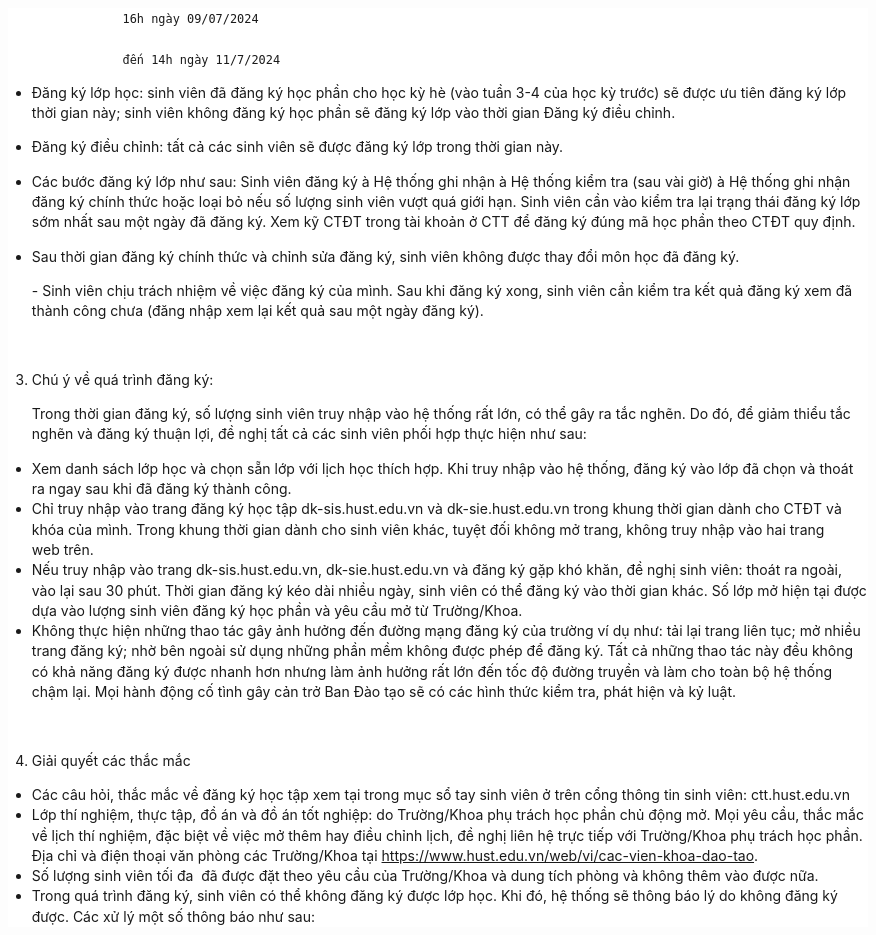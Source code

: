 			

			

				

					16h ngày 09/07/2024

					đến 14h ngày 11/7/2024
- Đăng ký lớp học: sinh viên đã đăng ký học phần cho học kỳ hè (vào tuần 3-4 của học kỳ trước) sẽ được ưu tiên đăng ký lớp thời gian này; sinh viên không đăng ký học phần sẽ đăng ký lớp vào thời gian Đăng ký điều chỉnh.
- Đăng ký điều chỉnh: tất cả các sinh viên sẽ được đăng ký lớp trong thời gian này.
- Các bước đăng ký lớp như sau: Sinh viên đăng ký à Hệ thống ghi nhận à Hệ thống kiểm tra (sau vài giờ) à Hệ thống ghi nhận đăng ký chính thức hoặc loại bỏ nếu số lượng sinh viên vượt quá giới hạn. Sinh viên cần vào kiểm tra lại trạng thái đăng ký lớp sớm nhất sau một ngày đã đăng ký. Xem kỹ CTĐT trong tài khoản ở CTT để đăng ký đúng mã học phần theo CTĐT quy định.
- Sau thời gian đăng ký chính thức và chỉnh sửa đăng ký, sinh viên không được thay đổi môn học đã đăng ký.

	- Sinh viên chịu trách nhiệm về việc đăng ký của mình. Sau khi đăng ký xong, sinh viên cần kiểm tra kết quả đăng ký xem đã thành công chưa (đăng nhập xem lại kết quả sau một ngày đăng ký).

 

3. Chú ý về quá trình đăng ký: 

	Trong thời gian đăng ký, số lượng sinh viên truy nhập vào hệ thống rất lớn, có thể gây ra tắc nghẽn. Do đó, để giảm thiểu tắc nghẽn và đăng ký thuận lợi, đề nghị tất cả các sinh viên phối hợp thực hiện như sau:
- Xem danh sách lớp học và chọn sẵn lớp với lịch học thích hợp. Khi truy nhập vào hệ thống, đăng ký vào lớp đã chọn và thoát ra ngay sau khi đã đăng ký thành công.
- Chỉ truy nhập vào trang đăng ký học tập dk-sis.hust.edu.vn và dk-sie.hust.edu.vn trong khung thời gian dành cho CTĐT và khóa của mình. Trong khung thời gian dành cho sinh viên khác, tuyệt đối không mở trang, không truy nhập vào hai trang web trên.
- Nếu truy nhập vào trang dk-sis.hust.edu.vn, dk-sie.hust.edu.vn và đăng ký gặp khó khăn, đề nghị sinh viên: thoát ra ngoài, vào lại sau 30 phút. Thời gian đăng ký kéo dài nhiều ngày, sinh viên có thể đăng ký vào thời gian khác. Số lớp mở hiện tại được dựa vào lượng sinh viên đăng ký học phần và yêu cầu mở từ Trường/Khoa.
- Không thực hiện những thao tác gây ảnh hưởng đến đường mạng đăng ký của trường ví dụ như: tải lại trang liên tục; mở nhiều trang đăng ký; nhờ bên ngoài sử dụng những phần mềm không được phép để đăng ký. Tất cả những thao tác này đều không có khả năng đăng ký được nhanh hơn nhưng làm ảnh hưởng rất lớn đến tốc độ đường truyền và làm cho toàn bộ hệ thống chậm lại. Mọi hành động cố tình gây cản trở Ban Đào tạo sẽ có các hình thức kiểm tra, phát hiện và kỷ luật.

 

4. Giải quyết các thắc mắc
- Các câu hỏi, thắc mắc về đăng ký học tập xem tại trong mục sổ tay sinh viên ở trên cổng thông tin sinh viên: ctt.hust.edu.vn
- Lớp thí nghiệm, thực tập, đồ án và đồ án tốt nghiệp: do Trường/Khoa phụ trách học phần chủ động mở. Mọi yêu cầu, thắc mắc về lịch thí nghiệm, đặc biệt về việc mở thêm hay điều chỉnh lịch, đề nghị liên hệ trực tiếp với Trường/Khoa phụ trách học phần. Địa chỉ và điện thoại văn phòng các Trường/Khoa tại https://www.hust.edu.vn/web/vi/cac-vien-khoa-dao-tao.
- Số lượng sinh viên tối đa  đã được đặt theo yêu cầu của Trường/Khoa và dung tích phòng và không thêm vào được nữa.
- Trong quá trình đăng ký, sinh viên có thể không đăng ký được lớp học. Khi đó, hệ thống sẽ thông báo lý do không đăng ký được. Các xử lý một số thông báo như sau:
